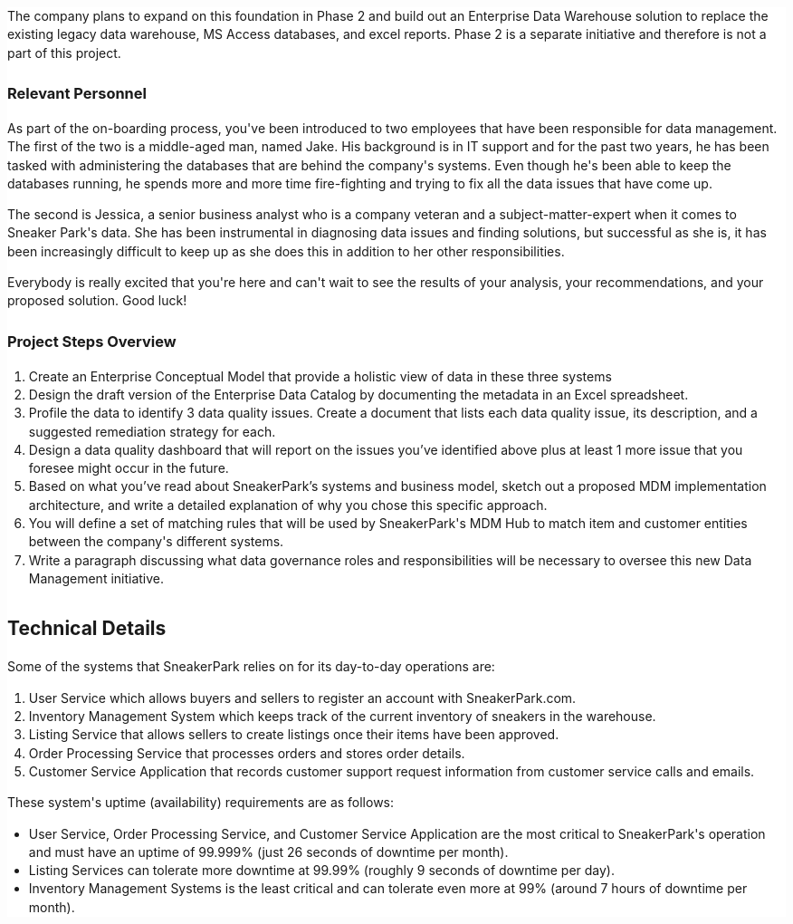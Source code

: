 The company plans to expand on this foundation in Phase 2 and build out an Enterprise Data Warehouse solution to replace the existing legacy data warehouse, MS Access databases, and excel reports. Phase 2 is a separate initiative and therefore is not a part of this project.

### Relevant Personnel

As part of the on-boarding process, you've been introduced to two employees that have been responsible for data management. The first of the two is a middle-aged man, named Jake. His background is in IT support and for the past two years, he has been tasked with administering the databases that are behind the company's systems. Even though he's been able to keep the databases running, he spends more and more time fire-fighting and trying to fix all the data issues that have come up.

The second is Jessica, a senior business analyst who is a company veteran and a subject-matter-expert when it comes to Sneaker Park's data. She has been instrumental in diagnosing data issues and finding solutions, but successful as she is, it has been increasingly difficult to keep up as she does this in addition to her other responsibilities.

Everybody is really excited that you're here and can't wait to see the results of your analysis, your recommendations, and your proposed solution. Good luck!

### Project Steps Overview

1. Create an Enterprise Conceptual Model that provide a holistic view of data in these three systems
1. Design the draft version of the Enterprise Data Catalog by documenting the metadata in an Excel spreadsheet.
1. Profile the data to identify 3 data quality issues. Create a document that lists each data quality issue, its description, and a suggested remediation strategy for each.
1. Design a data quality dashboard that will report on the issues you’ve identified above plus at least 1 more issue that you foresee might occur in the future.
1. Based on what you’ve read about SneakerPark’s systems and business model, sketch out a proposed MDM implementation architecture, and write a detailed explanation of why you chose this specific approach.
1. You will define a set of matching rules that will be used by SneakerPark's MDM Hub to match item and customer entities between the company's different systems.
1. Write a paragraph discussing what data governance roles and responsibilities will be necessary to oversee this new Data Management initiative.

## Technical Details

Some of the systems that SneakerPark relies on for its day-to-day operations are:

1. User Service which allows buyers and sellers to register an account with SneakerPark.com.
1. Inventory Management System which keeps track of the current inventory of sneakers in the warehouse.
1. Listing Service that allows sellers to create listings once their items have been approved.
1. Order Processing Service that processes orders and stores order details.
1. Customer Service Application that records customer support request information from customer service calls and emails.

These system's uptime (availability) requirements are as follows:

- User Service, Order Processing Service, and Customer Service Application are the most critical to SneakerPark's operation and must have an uptime of 99.999% (just 26 seconds of downtime per month).
- Listing Services can tolerate more downtime at 99.99% (roughly 9 seconds of downtime per day).
- Inventory Management Systems is the least critical and can tolerate even more at 99% (around 7 hours of downtime per month).
